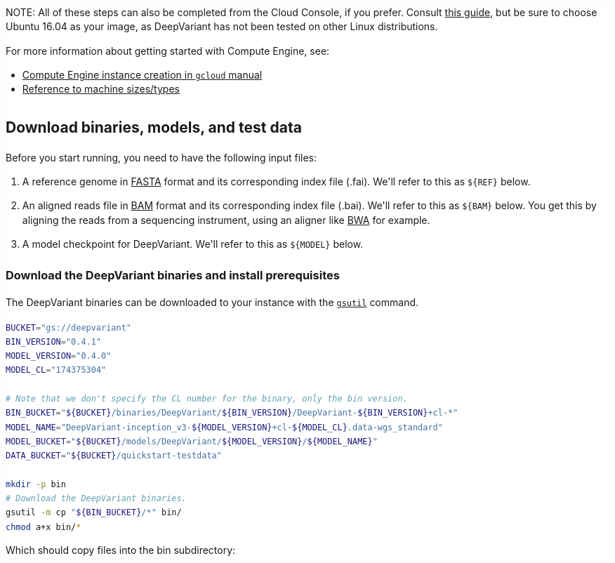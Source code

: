 NOTE: All of these steps can also be completed from the Cloud Console, if you
prefer. Consult [this
guide](https://cloud.google.com/compute/docs/quickstart-linux), but be sure to
choose Ubuntu 16.04 as your image, as DeepVariant has not been tested on other
Linux distributions.

For more information about getting started with Compute Engine, see:

*   [Compute Engine instance creation in `gcloud` manual](https://cloud.google.com/sdk/gcloud/reference/compute/instances/create)
*   [Reference to machine sizes/types](https://cloud.google.com/compute/docs/machine-types)

## Download binaries, models, and test data

Before you start running, you need to have the following input files:

1.  A reference genome in [FASTA](https://en.wikipedia.org/wiki/FASTA_format)
    format and its corresponding index file (.fai). We'll refer to this as
    `${REF}` below.

1.  An aligned reads file in [BAM](http://genome.sph.umich.edu/wiki/BAM) format
    and its corresponding index file (.bai). We'll refer to this as `${BAM}`
    below. You get this by aligning the reads from a sequencing instrument,
    using an aligner like
    [BWA](https://academic.oup.com/bioinformatics/article/25/14/1754/225615/Fast-and-accurate-short-read-alignment-with)
    for example.

1.  A model checkpoint for DeepVariant. We'll refer to this as `${MODEL}` below.

### Download the DeepVariant binaries and install prerequisites

The DeepVariant binaries can be downloaded to your instance with the
[`gsutil`](https://cloud.google.com/storage/docs/gsutil) command.

```bash
BUCKET="gs://deepvariant"
BIN_VERSION="0.4.1"
MODEL_VERSION="0.4.0"
MODEL_CL="174375304"

# Note that we don't specify the CL number for the binary, only the bin version.
BIN_BUCKET="${BUCKET}/binaries/DeepVariant/${BIN_VERSION}/DeepVariant-${BIN_VERSION}+cl-*"
MODEL_NAME="DeepVariant-inception_v3-${MODEL_VERSION}+cl-${MODEL_CL}.data-wgs_standard"
MODEL_BUCKET="${BUCKET}/models/DeepVariant/${MODEL_VERSION}/${MODEL_NAME}"
DATA_BUCKET="${BUCKET}/quickstart-testdata"

mkdir -p bin
# Download the DeepVariant binaries.
gsutil -m cp "${BIN_BUCKET}/*" bin/
chmod a+x bin/*
```

Which should copy files into the bin subdirectory:
